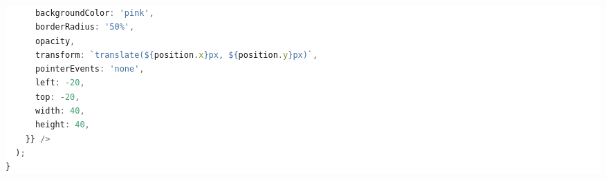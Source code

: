 ```js
      backgroundColor: 'pink',
      borderRadius: '50%',
      opacity,
      transform: `translate(${position.x}px, ${position.y}px)`,
      pointerEvents: 'none',
      left: -20,
      top: -20,
      width: 40,
      height: 40,
    }} />
  );
}
```

```js usePointerPosition.js

